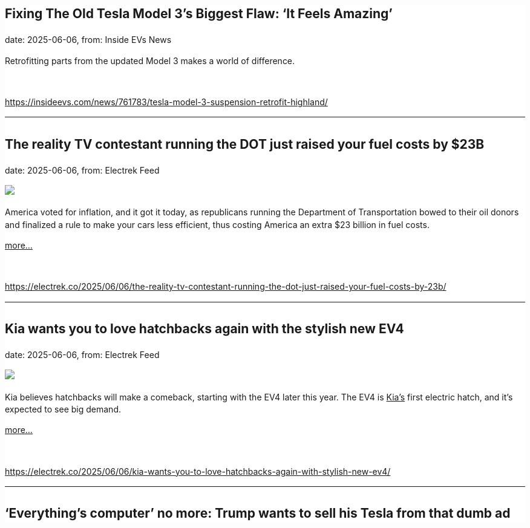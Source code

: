 ## Fixing The Old Tesla Model 3’s Biggest Flaw: ‘It Feels Amazing’

date: 2025-06-06, from: Inside EVs News

Retrofitting parts from the updated Model 3 makes a world of difference. 

<br> 

<https://insideevs.com/news/761783/tesla-model-3-suspension-retrofit-highland/>

---

## The reality TV contestant running the DOT just raised your fuel costs by $23B

date: 2025-06-06, from: Electrek Feed

<div class="feat-image"><img src="https://electrek.co/wp-content/uploads/sites/3/2025/01/Sean_Duffy_5449121667-e1738181227601.jpg?quality=82&#038;strip=all&#038;w=1600" /></div><p>America voted for inflation, and it got it today, as republicans running the Department of Transportation bowed to their oil donors and finalized a rule to make your cars less efficient, thus costing America an extra $23 billion in fuel costs.</p>



 <a data-layer-pagetype="post" data-layer-postcategory="department-of-transportation,fuel-economy,reality-tv" data-layer-viewtype="unknown" data-post-id="419392" href="https://electrek.co/2025/06/06/the-reality-tv-contestant-running-the-dot-just-raised-your-fuel-costs-by-23b/#more-419392" class="more-link">more…</a> 

<br> 

<https://electrek.co/2025/06/06/the-reality-tv-contestant-running-the-dot-just-raised-your-fuel-costs-by-23b/>

---

## Kia wants you to love hatchbacks again with the stylish new EV4

date: 2025-06-06, from: Electrek Feed

<div class="feat-image"><img src="https://electrek.co/wp-content/uploads/sites/3/2025/03/Kia-EV4-first-electric-hatch.jpeg?quality=82&#038;strip=all&#038;w=1400" /></div><p>Kia believes hatchbacks will make a comeback, starting with the EV4 later this year. The EV4 is <a href="https://electrek.co/guides/kia/">Kia’s</a> first electric hatch, and it’s expected to see big demand.</p>



 <a data-layer-pagetype="post" data-layer-postcategory="kia,kia-ev4" data-layer-viewtype="unknown" data-post-id="419366" href="https://electrek.co/2025/06/06/kia-wants-you-to-love-hatchbacks-again-with-stylish-new-ev4/#more-419366" class="more-link">more…</a> 

<br> 

<https://electrek.co/2025/06/06/kia-wants-you-to-love-hatchbacks-again-with-stylish-new-ev4/>

---

## ‘Everything’s computer’ no more: Trump wants to sell his Tesla from that dumb ad
